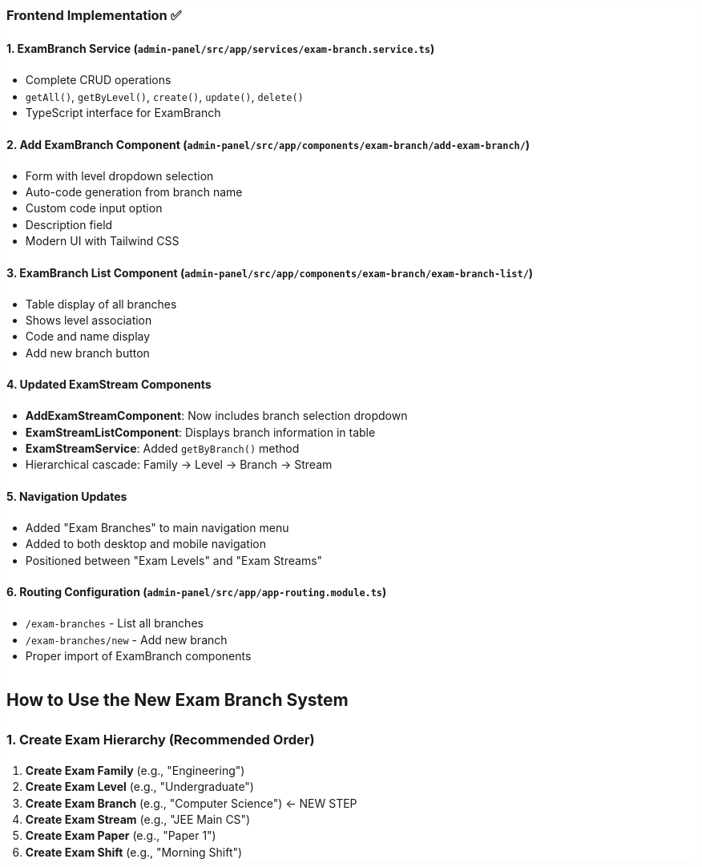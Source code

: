 ### Frontend Implementation ✅

#### 1. ExamBranch Service (`admin-panel/src/app/services/exam-branch.service.ts`)
- Complete CRUD operations
- `getAll()`, `getByLevel()`, `create()`, `update()`, `delete()`
- TypeScript interface for ExamBranch

#### 2. Add ExamBranch Component (`admin-panel/src/app/components/exam-branch/add-exam-branch/`)
- Form with level dropdown selection
- Auto-code generation from branch name
- Custom code input option
- Description field
- Modern UI with Tailwind CSS

#### 3. ExamBranch List Component (`admin-panel/src/app/components/exam-branch/exam-branch-list/`)
- Table display of all branches
- Shows level association
- Code and name display
- Add new branch button

#### 4. Updated ExamStream Components
- **AddExamStreamComponent**: Now includes branch selection dropdown
- **ExamStreamListComponent**: Displays branch information in table
- **ExamStreamService**: Added `getByBranch()` method
- Hierarchical cascade: Family → Level → Branch → Stream

#### 5. Navigation Updates
- Added "Exam Branches" to main navigation menu
- Added to both desktop and mobile navigation
- Positioned between "Exam Levels" and "Exam Streams"

#### 6. Routing Configuration (`admin-panel/src/app/app-routing.module.ts`)
- `/exam-branches` - List all branches
- `/exam-branches/new` - Add new branch
- Proper import of ExamBranch components

## How to Use the New Exam Branch System

### 1. Create Exam Hierarchy (Recommended Order)
1. **Create Exam Family** (e.g., "Engineering")
2. **Create Exam Level** (e.g., "Undergraduate") 
3. **Create Exam Branch** (e.g., "Computer Science") ← NEW STEP
4. **Create Exam Stream** (e.g., "JEE Main CS")
5. **Create Exam Paper** (e.g., "Paper 1")
6. **Create Exam Shift** (e.g., "Morning Shift")
